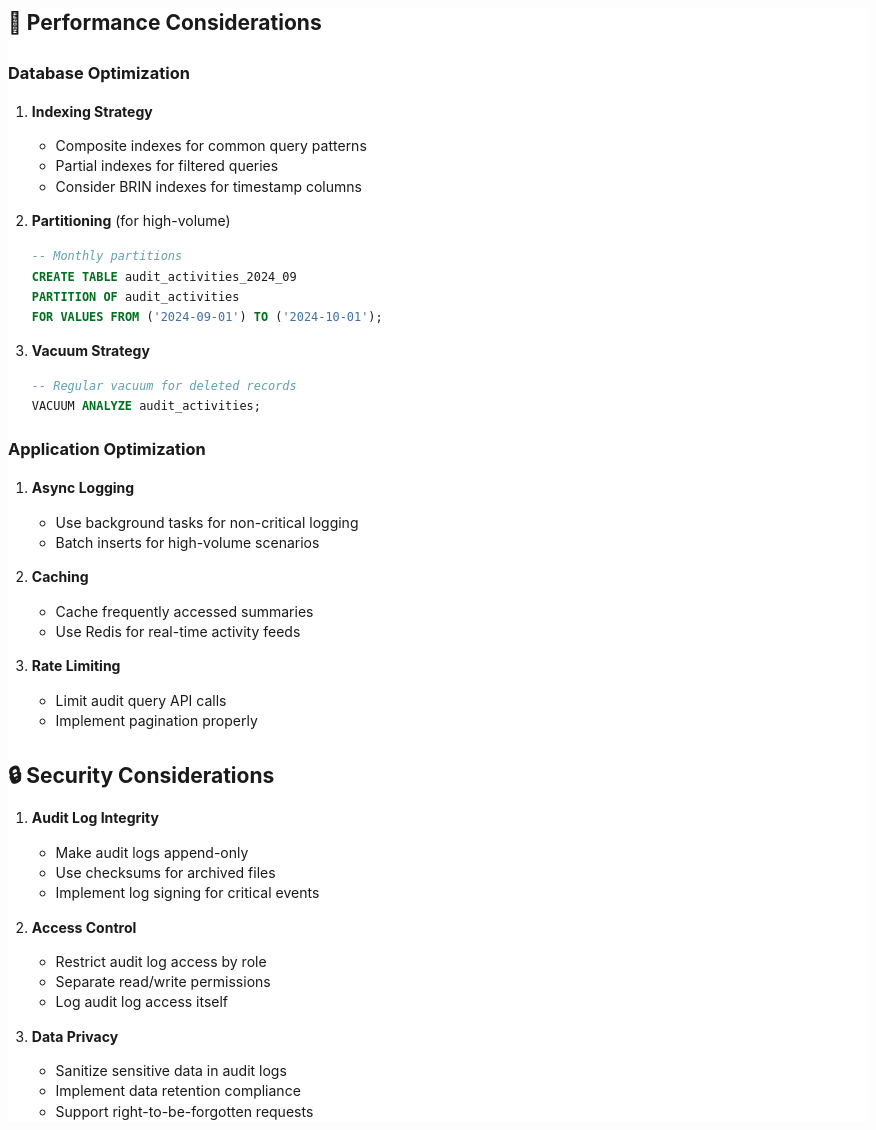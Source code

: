 ## 🎯 Performance Considerations

### Database Optimization

1. **Indexing Strategy**
   - Composite indexes for common query patterns
   - Partial indexes for filtered queries
   - Consider BRIN indexes for timestamp columns

2. **Partitioning** (for high-volume)
   ```sql
   -- Monthly partitions
   CREATE TABLE audit_activities_2024_09
   PARTITION OF audit_activities
   FOR VALUES FROM ('2024-09-01') TO ('2024-10-01');
   ```

3. **Vacuum Strategy**
   ```sql
   -- Regular vacuum for deleted records
   VACUUM ANALYZE audit_activities;
   ```

### Application Optimization

1. **Async Logging**
   - Use background tasks for non-critical logging
   - Batch inserts for high-volume scenarios

2. **Caching**
   - Cache frequently accessed summaries
   - Use Redis for real-time activity feeds

3. **Rate Limiting**
   - Limit audit query API calls
   - Implement pagination properly

## 🔒 Security Considerations

1. **Audit Log Integrity**
   - Make audit logs append-only
   - Use checksums for archived files
   - Implement log signing for critical events

2. **Access Control**
   - Restrict audit log access by role
   - Separate read/write permissions
   - Log audit log access itself

3. **Data Privacy**
   - Sanitize sensitive data in audit logs
   - Implement data retention compliance
   - Support right-to-be-forgotten requests
